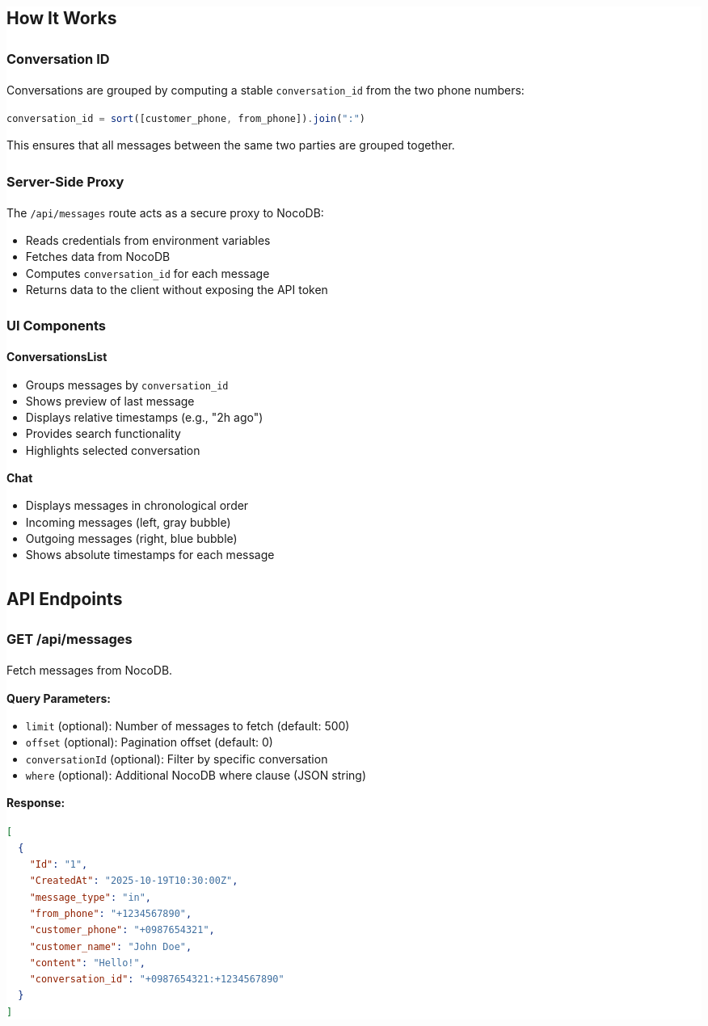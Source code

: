 ## How It Works

### Conversation ID

Conversations are grouped by computing a stable `conversation_id` from the two phone numbers:

```typescript
conversation_id = sort([customer_phone, from_phone]).join(":")
```

This ensures that all messages between the same two parties are grouped together.

### Server-Side Proxy

The `/api/messages` route acts as a secure proxy to NocoDB:
- Reads credentials from environment variables
- Fetches data from NocoDB
- Computes `conversation_id` for each message
- Returns data to the client without exposing the API token

### UI Components

**ConversationsList**
- Groups messages by `conversation_id`
- Shows preview of last message
- Displays relative timestamps (e.g., "2h ago")
- Provides search functionality
- Highlights selected conversation

**Chat**
- Displays messages in chronological order
- Incoming messages (left, gray bubble)
- Outgoing messages (right, blue bubble)
- Shows absolute timestamps for each message

## API Endpoints

### GET /api/messages

Fetch messages from NocoDB.

**Query Parameters:**
- `limit` (optional): Number of messages to fetch (default: 500)
- `offset` (optional): Pagination offset (default: 0)
- `conversationId` (optional): Filter by specific conversation
- `where` (optional): Additional NocoDB where clause (JSON string)

**Response:**
```json
[
  {
    "Id": "1",
    "CreatedAt": "2025-10-19T10:30:00Z",
    "message_type": "in",
    "from_phone": "+1234567890",
    "customer_phone": "+0987654321",
    "customer_name": "John Doe",
    "content": "Hello!",
    "conversation_id": "+0987654321:+1234567890"
  }
]
```
